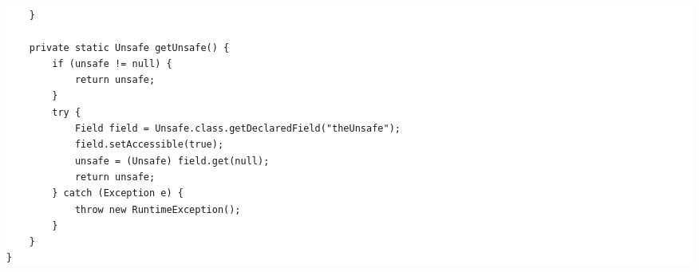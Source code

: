         }
    
        private static Unsafe getUnsafe() {
            if (unsafe != null) {
                return unsafe;
            }
            try {
                Field field = Unsafe.class.getDeclaredField("theUnsafe");
                field.setAccessible(true);
                unsafe = (Unsafe) field.get(null);
                return unsafe;
            } catch (Exception e) {
                throw new RuntimeException();
            }
        }
    }
